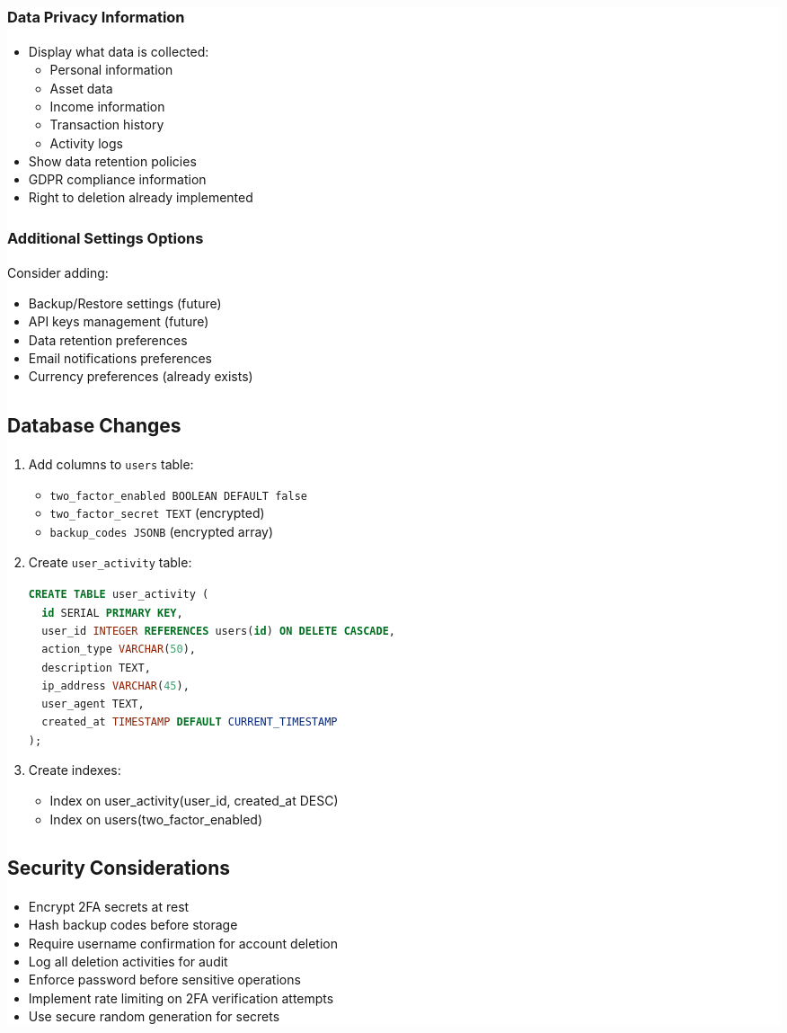 ### Data Privacy Information
- Display what data is collected:
  - Personal information
  - Asset data
  - Income information
  - Transaction history
  - Activity logs
- Show data retention policies
- GDPR compliance information
- Right to deletion already implemented

### Additional Settings Options
Consider adding:
- Backup/Restore settings (future)
- API keys management (future)
- Data retention preferences
- Email notifications preferences
- Currency preferences (already exists)

## Database Changes

1. Add columns to `users` table:
   - `two_factor_enabled BOOLEAN DEFAULT false`
   - `two_factor_secret TEXT` (encrypted)
   - `backup_codes JSONB` (encrypted array)

2. Create `user_activity` table:
   ```sql
   CREATE TABLE user_activity (
     id SERIAL PRIMARY KEY,
     user_id INTEGER REFERENCES users(id) ON DELETE CASCADE,
     action_type VARCHAR(50),
     description TEXT,
     ip_address VARCHAR(45),
     user_agent TEXT,
     created_at TIMESTAMP DEFAULT CURRENT_TIMESTAMP
   );
   ```

3. Create indexes:
   - Index on user_activity(user_id, created_at DESC)
   - Index on users(two_factor_enabled)

## Security Considerations
- Encrypt 2FA secrets at rest
- Hash backup codes before storage
- Require username confirmation for account deletion
- Log all deletion activities for audit
- Enforce password before sensitive operations
- Implement rate limiting on 2FA verification attempts
- Use secure random generation for secrets
